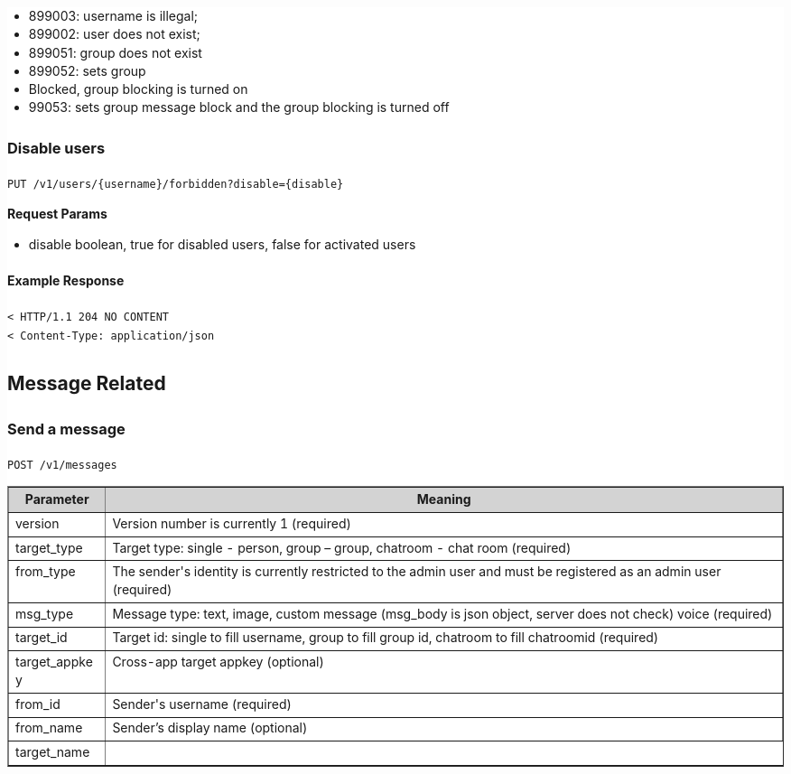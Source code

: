+ 899003: username is illegal;
+ 899002: user does not exist;
+ 899051: group does not exist
+ 899052: sets group
+ Blocked, group blocking is turned on
+ 99053: sets group message block and the group blocking is turned off

### Disable users

```
PUT /v1/users/{username}/forbidden?disable={disable}
```

**Request Params**

+ disable boolean, true for disabled users, false for activated users

#### Example Response

```
< HTTP/1.1 204 NO CONTENT
< Content-Type: application/json
```

## Message Related

### Send a message

```
POST /v1/messages
```

<div class="table-d" align="center" >
    <table border="1" width = "100%">
        <tr  bgcolor="#D3D3D3" >
            <th>Parameter</th>
            <th>Meaning</th>
        </tr><tr>
            <td>version</td>
            <td>Version number is currently 1 (required)</td>
        </tr><tr>
            <td>target_type</td>
            <td>Target type: single - person, group – group, chatroom - chat room (required)</td>
        </tr><tr>
            <td>from_type</td>
            <td>The sender's identity is currently restricted to the admin user and must be registered as an admin user (required)</td>
        </tr><tr>
            <td>msg_type</td>
            <td>Message type: text, image, custom message (msg_body is json object, server does not check) voice (required)</td>
        </tr><tr>
            <td>target_id</td>
            <td>Target id: single to fill username, group to fill group id, chatroom to fill chatroomid (required)</td>
        </tr><tr>
            <td>target_appkey</td>
            <td>Cross-app target appkey (optional)</td>
        </tr><tr>
            <td>from_id</td>
            <td>Sender's username (required)</td>
        </tr><tr>
            <td>from_name</td>
            <td>Sender’s display name (optional)</td>
        </tr><tr>
            <td>target_name</td>